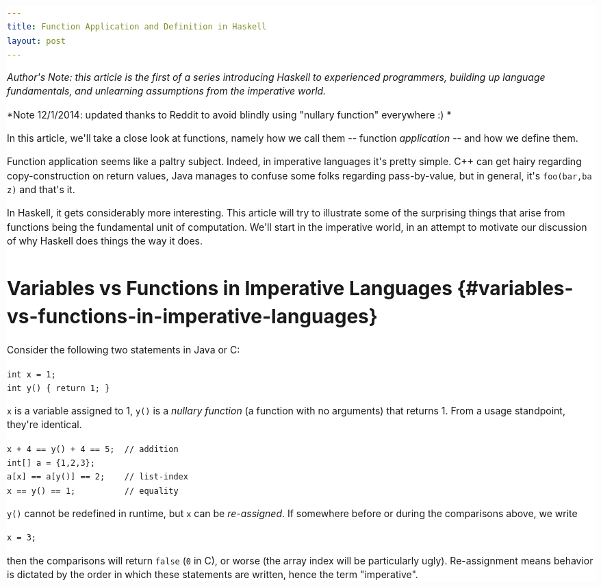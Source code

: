 ```yaml
---
title: Function Application and Definition in Haskell
layout: post
---
```


*Author's Note: this article is the first of a series introducing
Haskell to experienced programmers, building up language fundamentals,
and unlearning assumptions from the imperative world.*

*Note 12/1/2014: updated thanks to Reddit to avoid blindly using
 "nullary function" everywhere :) *

In this article, we'll take a close look at functions, namely how we
call them -- function *application* -- and how we define them.

Function application seems like a paltry subject. Indeed, in imperative
languages it's pretty simple. C++ can get hairy regarding
copy-construction on return values, Java manages to confuse some folks
regarding pass-by-value, but in general, it's `foo(bar,baz)` and that's
it.

In Haskell, it gets considerably more interesting. This article will try
to illustrate some of the surprising things that arise from functions
being the fundamental unit of computation. We'll start in the imperative
world, in an attempt to motivate our discussion of why Haskell does
things the way it does.

Variables vs Functions in Imperative Languages {#variables-vs-functions-in-imperative-languages}
==============================================

Consider the following two statements in Java or C:

~~~~ {.java}
int x = 1;
int y() { return 1; }
~~~~

`x` is a variable assigned to 1, `y()` is a *nullary function* (a
function with no arguments) that returns 1. From a usage standpoint,
they're identical.

~~~~ {.java}
x + 4 == y() + 4 == 5;  // addition
int[] a = {1,2,3};
a[x] == a[y()] == 2;    // list-index
x == y() == 1;          // equality
~~~~

`y()` cannot be redefined in runtime, but `x` can be *re-assigned*. If
somewhere before or during the comparisons above, we write

~~~~ {.java}
x = 3;
~~~~

then the comparisons will return `false` (`0` in C), or worse (the array
index will be particularly ugly). Re-assignment means behavior is
dictated by the order in which these statements are written, hence the
term "imperative".
